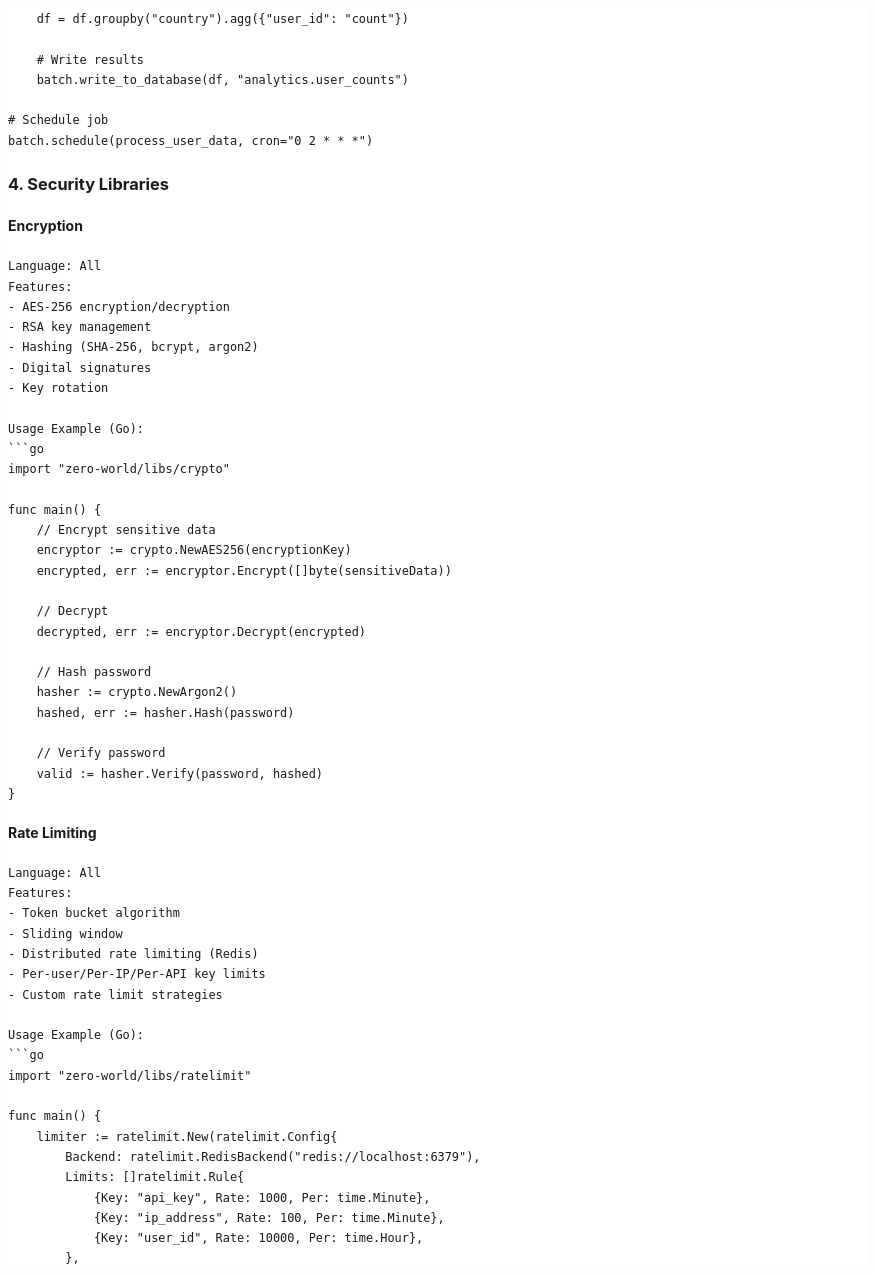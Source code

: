 ```
    df = df.groupby("country").agg({"user_id": "count"})
    
    # Write results
    batch.write_to_database(df, "analytics.user_counts")

# Schedule job
batch.schedule(process_user_data, cron="0 2 * * *")
```

### 4. Security Libraries

#### Encryption
```
Language: All
Features:
- AES-256 encryption/decryption
- RSA key management
- Hashing (SHA-256, bcrypt, argon2)
- Digital signatures
- Key rotation

Usage Example (Go):
```go
import "zero-world/libs/crypto"

func main() {
    // Encrypt sensitive data
    encryptor := crypto.NewAES256(encryptionKey)
    encrypted, err := encryptor.Encrypt([]byte(sensitiveData))
    
    // Decrypt
    decrypted, err := encryptor.Decrypt(encrypted)
    
    // Hash password
    hasher := crypto.NewArgon2()
    hashed, err := hasher.Hash(password)
    
    // Verify password
    valid := hasher.Verify(password, hashed)
}
```

#### Rate Limiting
```
Language: All
Features:
- Token bucket algorithm
- Sliding window
- Distributed rate limiting (Redis)
- Per-user/Per-IP/Per-API key limits
- Custom rate limit strategies

Usage Example (Go):
```go
import "zero-world/libs/ratelimit"

func main() {
    limiter := ratelimit.New(ratelimit.Config{
        Backend: ratelimit.RedisBackend("redis://localhost:6379"),
        Limits: []ratelimit.Rule{
            {Key: "api_key", Rate: 1000, Per: time.Minute},
            {Key: "ip_address", Rate: 100, Per: time.Minute},
            {Key: "user_id", Rate: 10000, Per: time.Hour},
        },
```